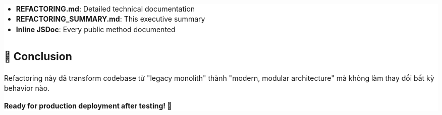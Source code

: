 - **REFACTORING.md**: Detailed technical documentation
- **REFACTORING_SUMMARY.md**: This executive summary
- **Inline JSDoc**: Every public method documented

## 🙏 Conclusion

Refactoring này đã transform codebase từ "legacy monolith" thành "modern, modular architecture" mà không làm thay đổi bất kỳ behavior nào.

**Ready for production deployment after testing! 🚀**

